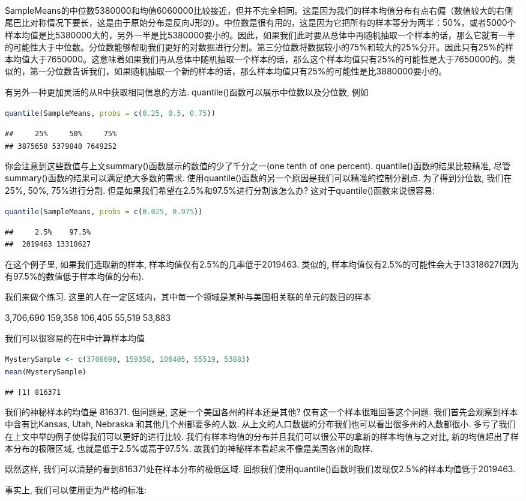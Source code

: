 SampleMeans的中位数5380000和均值6060000比较接近，但并不完全相同。这是因为我们的样本均值分布有点右偏（数值较大的右侧尾巴比对称情况下要长，这是由于原始分布是反向J形的）。中位数是很有用的，这是因为它把所有的样本等分为两半：50%，或者5000个样本均值是比5380000大的，另外一半是比5380000要小的。因此，如果我们此时要从总体中再随机抽取一个样本的话，那么它就有一半的可能性大于中位数。分位数能够帮助我们更好的对数据进行分割。第三分位数将数据较小的75%和较大的25%分开。因此只有25%的样本均值大于7650000。这意味着如果我们再从总体中随机抽取一个样本的话，那么这个样本均值只有25%的可能性是大于7650000的。类似的，第一分位数告诉我们，如果随机抽取一个新的样本的话，那么样本均值只有25%的可能性是比3880000要小的。

有另外一种更加灵活的从R中获取相同信息的方法. quantile()函数可以展示中位数以及分位数, 例如


```r
quantile(SampleMeans, probs = c(0.25, 0.5, 0.75))
```

```
##     25%     50%     75% 
## 3875658 5379840 7649252
```


你会注意到这些数值与上文summary()函数展示的数值的少了千分之一(one tenth of one percent). quantile()函数的结果比较精准, 尽管summary()函数的结果可以满足绝大多数的需求. 使用quantile()函数的另一个原因是我们可以精准的控制分割点. 为了得到分位数, 我们在25%, 50%, 75%进行分割. 但是如果我们希望在2.5%和97.5%进行分割该怎么办? 这对于quantile()函数来说很容易:


```r
quantile(SampleMeans, probs = c(0.025, 0.975))
```

```
##     2.5%    97.5% 
##  2019463 13318627
```


在这个例子里, 如果我们选取新的样本, 样本均值仅有2.5%的几率低于2019463. 类似的, 样本均值仅有2.5%的可能性会大于13318627(因为有97.5%的数值低于样本均值的分布).

我们来做个练习. 这里的人在一定区域内，其中每一个领域是某种与美国相关联的单元的数目的样本

3,706,690
159,358
106,405
55,519
53,883

我们可以很容易的在R中计算样本均值


```r
MysterySample <- c(3706690, 159358, 106405, 55519, 53883)
mean(MysterySample)
```

```
## [1] 816371
```


我们的神秘样本的均值是 816371. 但问题是, 这是一个美国各州的样本还是其他? 仅有这一个样本很难回答这个问题. 我们首先会观察到样本中含有比Kansas, Utah, Nebraska 和其他几个州都要多的人数. 从上文的人口数据的分布我们也可以看出很多州的人数都很小. 多亏了我们在上文中举的例子使得我们可以更好的进行比较. 我们有样本均值的分布并且我们可以很公平的拿新的样本均值与之对比, 新的均值超出了样本分布的极限区域, 也就是低于2.5%或高于97.5%. 故我们的神秘样本看起来不像是美国各州的取样.

既然这样, 我们可以清楚的看到816371处在样本分布的极低区域. 回想我们使用quantile()函数时我们发现仅2.5%的样本均值低于2019463.

事实上, 我们可以使用更为严格的标准:
